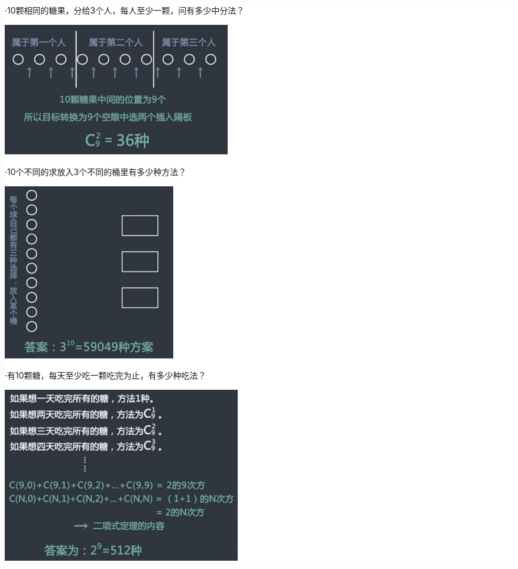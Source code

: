 ·10颗相同的糖果，分给3个人，每人至少一颗，问有多少中分法？

![1561213744350](./_pics_/1561213744350.png)

·10个不同的求放入3个不同的桶里有多少种方法？

![1561213877175](./_pics_/1561213877175.png)

·有10颗糖，每天至少吃一颗吃完为止，有多少种吃法？ 

![1561214076135](./_pics_/1561214076135.png)
